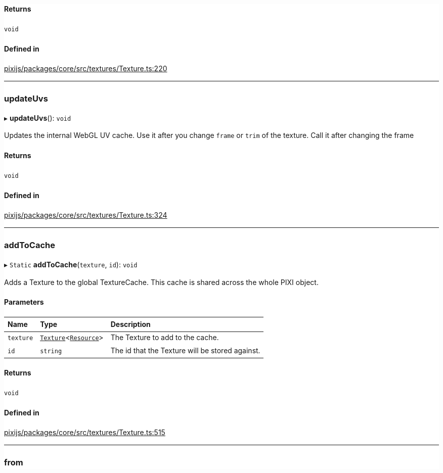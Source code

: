#### Returns

`void`

#### Defined in

[pixijs/packages/core/src/textures/Texture.ts:220](https://github.com/pixijs/pixijs/blob/2194fe5c5/packages/core/src/textures/Texture.ts#L220)

___

### updateUvs

▸ **updateUvs**(): `void`

Updates the internal WebGL UV cache. Use it after you change `frame` or `trim` of the texture.
Call it after changing the frame

#### Returns

`void`

#### Defined in

[pixijs/packages/core/src/textures/Texture.ts:324](https://github.com/pixijs/pixijs/blob/2194fe5c5/packages/core/src/textures/Texture.ts#L324)

___

### addToCache

▸ `Static` **addToCache**(`texture`, `id`): `void`

Adds a Texture to the global TextureCache. This cache is shared across the whole PIXI object.

#### Parameters

| Name | Type | Description |
| :------ | :------ | :------ |
| `texture` | [`Texture`](pixi_core.Texture.md)<[`Resource`](pixi_core.Resource.md)\> | The Texture to add to the cache. |
| `id` | `string` | The id that the Texture will be stored against. |

#### Returns

`void`

#### Defined in

[pixijs/packages/core/src/textures/Texture.ts:515](https://github.com/pixijs/pixijs/blob/2194fe5c5/packages/core/src/textures/Texture.ts#L515)

___

### from
